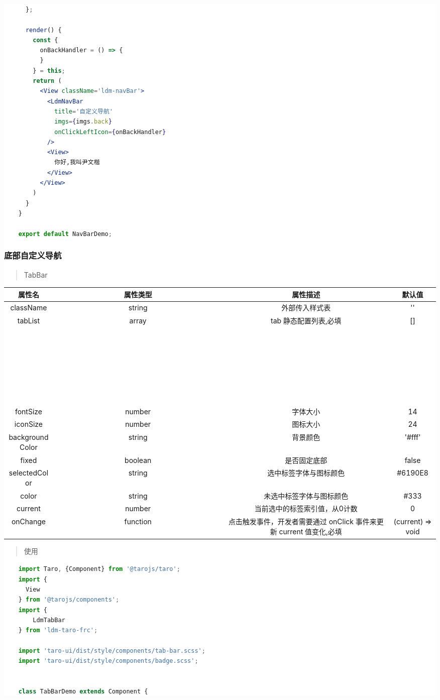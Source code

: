 ```jsx
      };
    
      render() {
        const {
          onBackHandler = () => {
          }
        } = this;
        return (
          <View className='ldm-navBar'>
            <LdmNavBar
              title='自定义导航'
              imgs={imgs.back}
              onClickLeftIcon={onBackHandler}
            />
            <View>
              你好,我叫尹文楷
            </View>
          </View>
        )
      }
    }
    
    export default NavBarDemo;
```

### 底部自定义导航

> TabBar

| 属性名 | 属性类型 | 属性描述 | 默认值 |
| :----: | :----: | :----: | :----: |
| className | string | 外部传入样式表 | '' |
| tabList | array<object> | tab 静态配置列表,必填 | [] |
| fontSize | number | 字体大小 | 14 |
| iconSize | number | 图标大小 | 24 |
| backgroundColor | string | 背景颜色 | '#fff' |
| fixed | boolean | 是否固定底部 | false |
| selectedColor | string | 选中标签字体与图标颜色 | #6190E8 |
| color | string | 未选中标签字体与图标颜色 | #333 |
| current | number | 当前选中的标签索引值，从0计数 | 0 |
| onChange | function | 点击触发事件，开发者需要通过 onClick 事件来更新 current 值变化,必填 | (current) => void |

> 使用

```jsx
    import Taro, {Component} from '@tarojs/taro';
    import {
      View
    } from '@tarojs/components';
    import {
        LdmTabBar
    } from 'ldm-taro-frc';
    
    import 'taro-ui/dist/style/components/tab-bar.scss';
    import 'taro-ui/dist/style/components/badge.scss';
    
    
    class TabBarDemo extends Component {
```